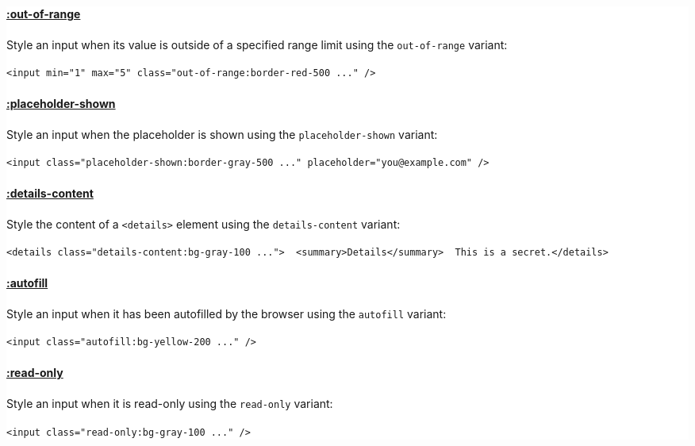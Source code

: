#### [:out-of-range](#out-of-range)

Style an input when its value is outside of a specified range limit using the `out-of-range` variant:

```
<input min="1" max="5" class="out-of-range:border-red-500 ..." />
```

#### [:placeholder-shown](#placeholder-shown)

Style an input when the placeholder is shown using the `placeholder-shown` variant:

```
<input class="placeholder-shown:border-gray-500 ..." placeholder="you@example.com" />
```

#### [:details-content](#details-content)

Style the content of a `<details>` element using the `details-content` variant:

```
<details class="details-content:bg-gray-100 ...">  <summary>Details</summary>  This is a secret.</details>
```

#### [:autofill](#autofill)

Style an input when it has been autofilled by the browser using the `autofill` variant:

```
<input class="autofill:bg-yellow-200 ..." />
```

#### [:read-only](#read-only)

Style an input when it is read-only using the `read-only` variant:

```
<input class="read-only:bg-gray-100 ..." />
```